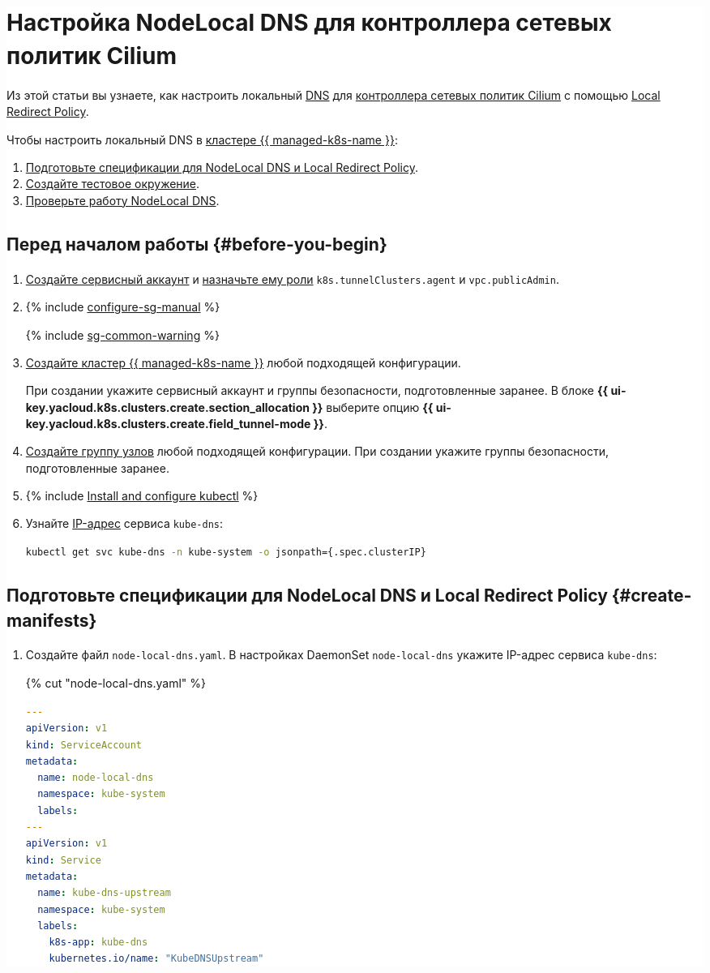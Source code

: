 # Настройка NodeLocal DNS для контроллера сетевых политик Cilium

Из этой статьи вы узнаете, как настроить локальный [DNS](../../glossary/dns.md) для [контроллера сетевых политик Cilium](../concepts/network-policy.md#cilium) с помощью [Local Redirect Policy](https://docs.cilium.io/en/v1.9/gettingstarted/local-redirect-policy/).

Чтобы настроить локальный DNS в [кластере {{ managed-k8s-name }}](../concepts/index.md#kubernetes-cluster):
1. [Подготовьте спецификации для NodeLocal DNS и Local Redirect Policy](#create-manifests).
1. [Создайте тестовое окружение](#create-test-environment).
1. [Проверьте работу NodeLocal DNS](#test-nodelocaldns).

## Перед началом работы {#before-you-begin}

1. [Создайте сервисный аккаунт](../../iam/operations/sa/create.md) и [назначьте ему роли](../../iam/operations/sa/assign-role-for-sa.md) `k8s.tunnelClusters.agent` и `vpc.publicAdmin`.

1. {% include [configure-sg-manual](../../_includes/managed-kubernetes/security-groups/configure-sg-manual-lvl3.md) %}

    {% include [sg-common-warning](../../_includes/managed-kubernetes/security-groups/sg-common-warning.md) %}

1. [Создайте кластер {{ managed-k8s-name }}](kubernetes-cluster/kubernetes-cluster-create.md) любой подходящей конфигурации.

   При создании укажите сервисный аккаунт и группы безопасности, подготовленные заранее. В блоке **{{ ui-key.yacloud.k8s.clusters.create.section_allocation }}** выберите опцию **{{ ui-key.yacloud.k8s.clusters.create.field_tunnel-mode }}**.

1. [Создайте группу узлов](node-group/node-group-create.md) любой подходящей конфигурации. При создании укажите группы безопасности, подготовленные заранее.

1. {% include [Install and configure kubectl](../../_includes/managed-kubernetes/kubectl-install.md) %}

1. Узнайте [IP-адрес](../../vpc/concepts/address.md) сервиса `kube-dns`:

   ```bash
   kubectl get svc kube-dns -n kube-system -o jsonpath={.spec.clusterIP}
   ```

## Подготовьте спецификации для NodeLocal DNS и Local Redirect Policy {#create-manifests}

1. Создайте файл `node-local-dns.yaml`. В настройках DaemonSet `node-local-dns` укажите IP-адрес сервиса `kube-dns`:

   {% cut "node-local-dns.yaml" %}

   ```yaml
   ---
   apiVersion: v1
   kind: ServiceAccount
   metadata:
     name: node-local-dns
     namespace: kube-system
     labels:
   ---
   apiVersion: v1
   kind: Service
   metadata:
     name: kube-dns-upstream
     namespace: kube-system
     labels:
       k8s-app: kube-dns
       kubernetes.io/name: "KubeDNSUpstream"
   ```